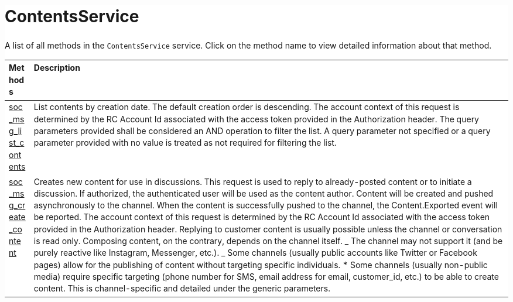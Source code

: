 # ContentsService

A list of all methods in the `ContentsService` service. Click on the method name to view detailed information about that method.

| Methods                                           | Description                                                                                                                                                                                                                                                                                                                                                                                                                                                                                                                                                                                                                                                                                                                                                                                                                                                                                                                                                                                                                                                                                                                                                                                      |
| :------------------------------------------------ | :----------------------------------------------------------------------------------------------------------------------------------------------------------------------------------------------------------------------------------------------------------------------------------------------------------------------------------------------------------------------------------------------------------------------------------------------------------------------------------------------------------------------------------------------------------------------------------------------------------------------------------------------------------------------------------------------------------------------------------------------------------------------------------------------------------------------------------------------------------------------------------------------------------------------------------------------------------------------------------------------------------------------------------------------------------------------------------------------------------------------------------------------------------------------------------------------- |
| [soc_msg_list_contents](#soc_msg_list_contents)   | List contents by creation date. The default creation order is descending. The account context of this request is determined by the RC Account Id associated with the access token provided in the Authorization header. The query parameters provided shall be considered an AND operation to filter the list. A query parameter not specified or a query parameter provided with no value is treated as not required for filtering the list.                                                                                                                                                                                                                                                                                                                                                                                                                                                                                                                                                                                                                                                                                                                                                    |
| [soc_msg_create_content](#soc_msg_create_content) | Creates new content for use in discussions. This request is used to reply to already-posted content or to initiate a discussion. If authorized, the authenticated user will be used as the content author. Content will be created and pushed asynchronously to the channel. When the content is successfully pushed to the channel, the Content.Exported event will be reported. The account context of this request is determined by the RC Account Id associated with the access token provided in the Authorization header. Replying to customer content is usually possible unless the channel or conversation is read only. Composing content, on the contrary, depends on the channel itself. _ The channel may not support it (and be purely reactive like Instagram, Messenger, etc.). _ Some channels (usually public accounts like Twitter or Facebook pages) allow for the publishing of content without targeting specific individuals. \* Some channels (usually non-public media) require specific targeting (phone number for SMS, email address for email, customer_id, etc.) to be able to create content. This is channel-specific and detailed under the generic parameters. |